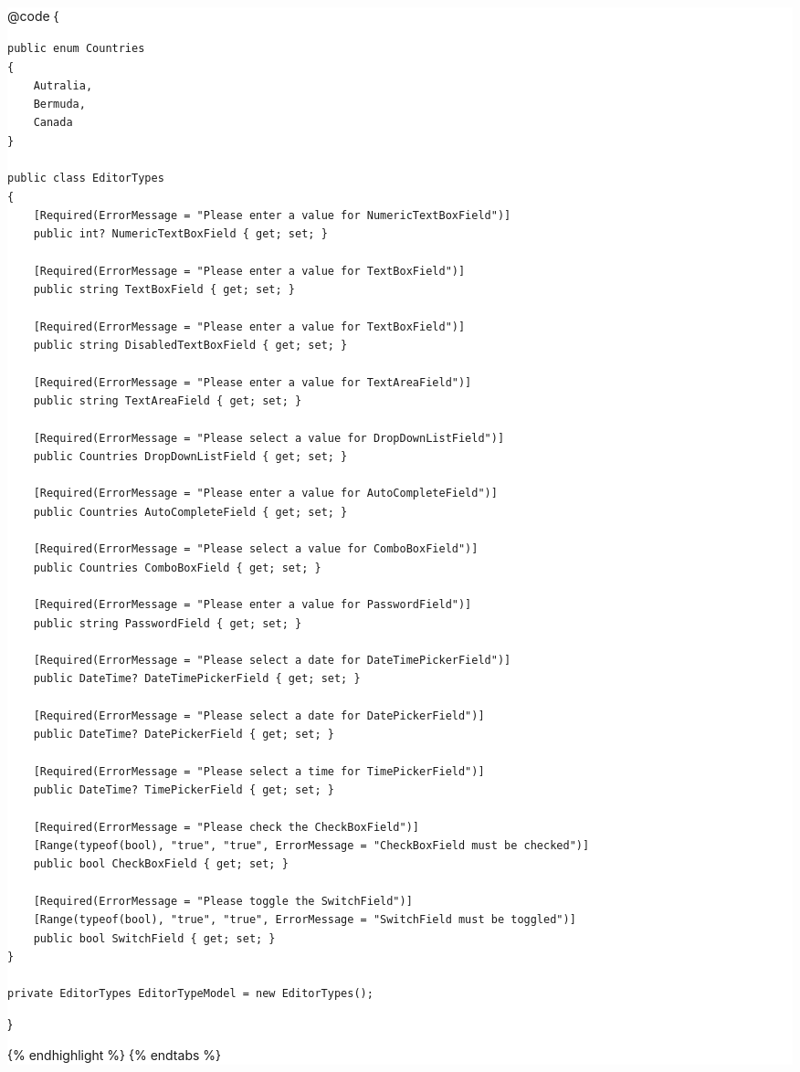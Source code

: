 @code {

    public enum Countries
    {
        Autralia,
        Bermuda,
        Canada
    }

    public class EditorTypes
    {
        [Required(ErrorMessage = "Please enter a value for NumericTextBoxField")]
        public int? NumericTextBoxField { get; set; }

        [Required(ErrorMessage = "Please enter a value for TextBoxField")]
        public string TextBoxField { get; set; }

        [Required(ErrorMessage = "Please enter a value for TextBoxField")]
        public string DisabledTextBoxField { get; set; }

        [Required(ErrorMessage = "Please enter a value for TextAreaField")]
        public string TextAreaField { get; set; }

        [Required(ErrorMessage = "Please select a value for DropDownListField")]
        public Countries DropDownListField { get; set; }

        [Required(ErrorMessage = "Please enter a value for AutoCompleteField")]
        public Countries AutoCompleteField { get; set; }

        [Required(ErrorMessage = "Please select a value for ComboBoxField")]
        public Countries ComboBoxField { get; set; }

        [Required(ErrorMessage = "Please enter a value for PasswordField")]
        public string PasswordField { get; set; }

        [Required(ErrorMessage = "Please select a date for DateTimePickerField")]
        public DateTime? DateTimePickerField { get; set; }

        [Required(ErrorMessage = "Please select a date for DatePickerField")]
        public DateTime? DatePickerField { get; set; }

        [Required(ErrorMessage = "Please select a time for TimePickerField")]
        public DateTime? TimePickerField { get; set; }

        [Required(ErrorMessage = "Please check the CheckBoxField")]
        [Range(typeof(bool), "true", "true", ErrorMessage = "CheckBoxField must be checked")]
        public bool CheckBoxField { get; set; }

        [Required(ErrorMessage = "Please toggle the SwitchField")]
        [Range(typeof(bool), "true", "true", ErrorMessage = "SwitchField must be toggled")]
        public bool SwitchField { get; set; }
    }

    private EditorTypes EditorTypeModel = new EditorTypes();
}

{% endhighlight %}
{% endtabs %}
